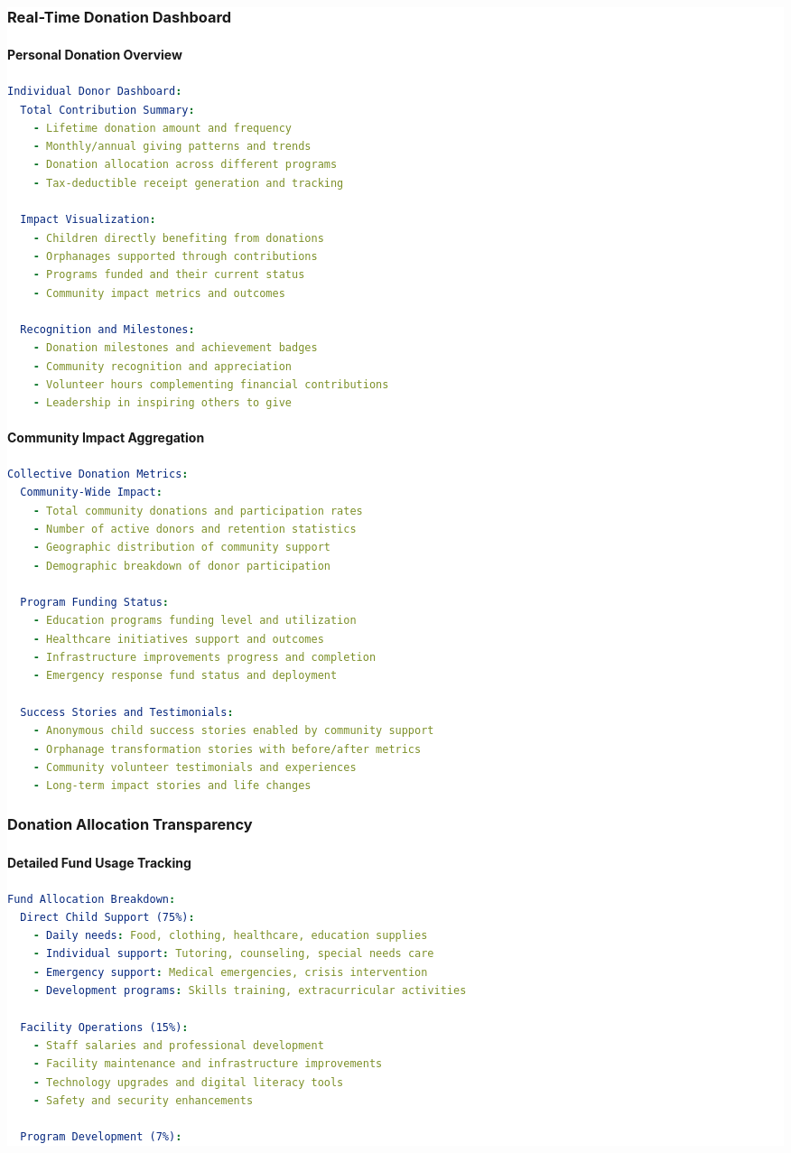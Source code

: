 ### Real-Time Donation Dashboard

#### Personal Donation Overview
```yaml
Individual Donor Dashboard:
  Total Contribution Summary:
    - Lifetime donation amount and frequency
    - Monthly/annual giving patterns and trends
    - Donation allocation across different programs
    - Tax-deductible receipt generation and tracking
  
  Impact Visualization:
    - Children directly benefiting from donations
    - Orphanages supported through contributions
    - Programs funded and their current status
    - Community impact metrics and outcomes
  
  Recognition and Milestones:
    - Donation milestones and achievement badges
    - Community recognition and appreciation
    - Volunteer hours complementing financial contributions
    - Leadership in inspiring others to give
```

#### Community Impact Aggregation
```yaml
Collective Donation Metrics:
  Community-Wide Impact:
    - Total community donations and participation rates
    - Number of active donors and retention statistics
    - Geographic distribution of community support
    - Demographic breakdown of donor participation
  
  Program Funding Status:
    - Education programs funding level and utilization
    - Healthcare initiatives support and outcomes
    - Infrastructure improvements progress and completion
    - Emergency response fund status and deployment
  
  Success Stories and Testimonials:
    - Anonymous child success stories enabled by community support
    - Orphanage transformation stories with before/after metrics
    - Community volunteer testimonials and experiences
    - Long-term impact stories and life changes
```

### Donation Allocation Transparency

#### Detailed Fund Usage Tracking
```yaml
Fund Allocation Breakdown:
  Direct Child Support (75%):
    - Daily needs: Food, clothing, healthcare, education supplies
    - Individual support: Tutoring, counseling, special needs care
    - Emergency support: Medical emergencies, crisis intervention
    - Development programs: Skills training, extracurricular activities
  
  Facility Operations (15%):
    - Staff salaries and professional development
    - Facility maintenance and infrastructure improvements
    - Technology upgrades and digital literacy tools
    - Safety and security enhancements
  
  Program Development (7%):
```